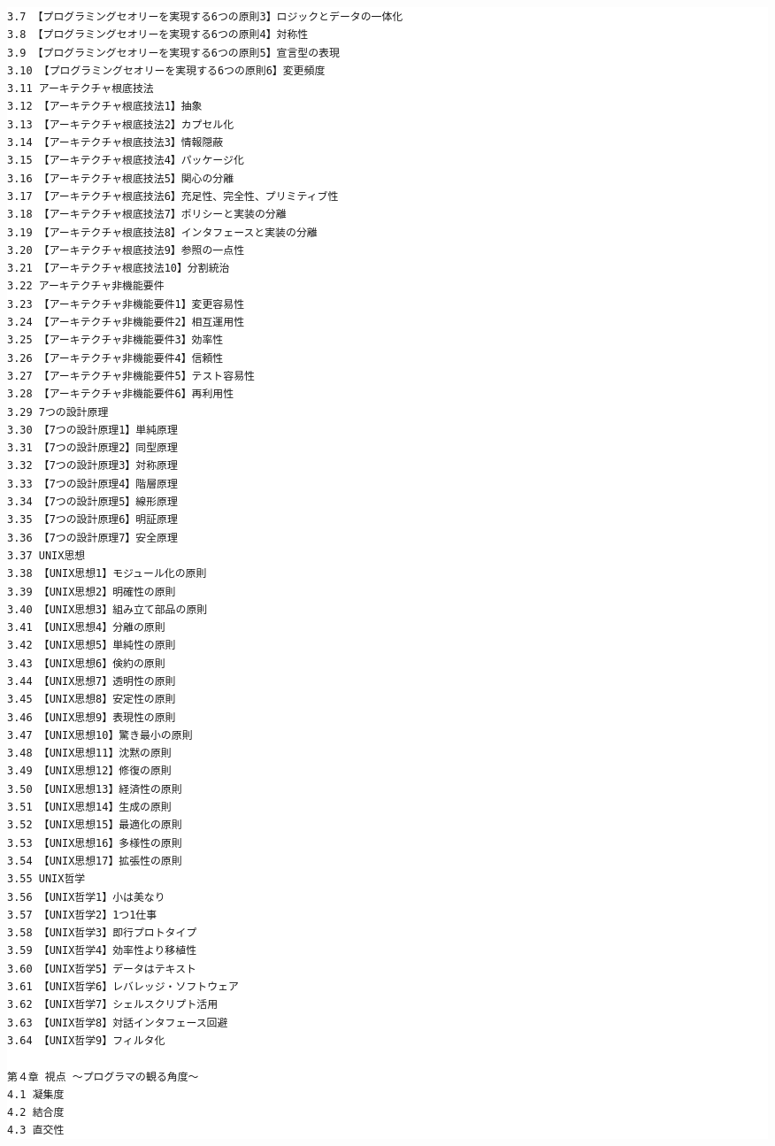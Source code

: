 ```
3.7 【プログラミングセオリーを実現する6つの原則3】ロジックとデータの一体化
3.8 【プログラミングセオリーを実現する6つの原則4】対称性
3.9 【プログラミングセオリーを実現する6つの原則5】宣言型の表現
3.10 【プログラミングセオリーを実現する6つの原則6】変更頻度
3.11 アーキテクチャ根底技法
3.12 【アーキテクチャ根底技法1】抽象
3.13 【アーキテクチャ根底技法2】カプセル化
3.14 【アーキテクチャ根底技法3】情報隠蔽
3.15 【アーキテクチャ根底技法4】パッケージ化
3.16 【アーキテクチャ根底技法5】関心の分離
3.17 【アーキテクチャ根底技法6】充足性、完全性、プリミティブ性
3.18 【アーキテクチャ根底技法7】ポリシーと実装の分離
3.19 【アーキテクチャ根底技法8】インタフェースと実装の分離
3.20 【アーキテクチャ根底技法9】参照の一点性
3.21 【アーキテクチャ根底技法10】分割統治
3.22 アーキテクチャ非機能要件
3.23 【アーキテクチャ非機能要件1】変更容易性
3.24 【アーキテクチャ非機能要件2】相互運用性
3.25 【アーキテクチャ非機能要件3】効率性
3.26 【アーキテクチャ非機能要件4】信頼性
3.27 【アーキテクチャ非機能要件5】テスト容易性
3.28 【アーキテクチャ非機能要件6】再利用性
3.29 7つの設計原理
3.30 【7つの設計原理1】単純原理
3.31 【7つの設計原理2】同型原理
3.32 【7つの設計原理3】対称原理
3.33 【7つの設計原理4】階層原理
3.34 【7つの設計原理5】線形原理
3.35 【7つの設計原理6】明証原理
3.36 【7つの設計原理7】安全原理
3.37 UNIX思想
3.38 【UNIX思想1】モジュール化の原則
3.39 【UNIX思想2】明確性の原則
3.40 【UNIX思想3】組み立て部品の原則
3.41 【UNIX思想4】分離の原則
3.42 【UNIX思想5】単純性の原則
3.43 【UNIX思想6】倹約の原則
3.44 【UNIX思想7】透明性の原則
3.45 【UNIX思想8】安定性の原則
3.46 【UNIX思想9】表現性の原則
3.47 【UNIX思想10】驚き最小の原則
3.48 【UNIX思想11】沈黙の原則
3.49 【UNIX思想12】修復の原則
3.50 【UNIX思想13】経済性の原則
3.51 【UNIX思想14】生成の原則
3.52 【UNIX思想15】最適化の原則
3.53 【UNIX思想16】多様性の原則
3.54 【UNIX思想17】拡張性の原則
3.55 UNIX哲学
3.56 【UNIX哲学1】小は美なり
3.57 【UNIX哲学2】1つ1仕事
3.58 【UNIX哲学3】即行プロトタイプ
3.59 【UNIX哲学4】効率性より移植性
3.60 【UNIX哲学5】データはテキスト
3.61 【UNIX哲学6】レバレッジ・ソフトウェア
3.62 【UNIX哲学7】シェルスクリプト活用
3.63 【UNIX哲学8】対話インタフェース回避
3.64 【UNIX哲学9】フィルタ化

第４章 視点 ～プログラマの観る角度～
4.1 凝集度
4.2 結合度
4.3 直交性
```